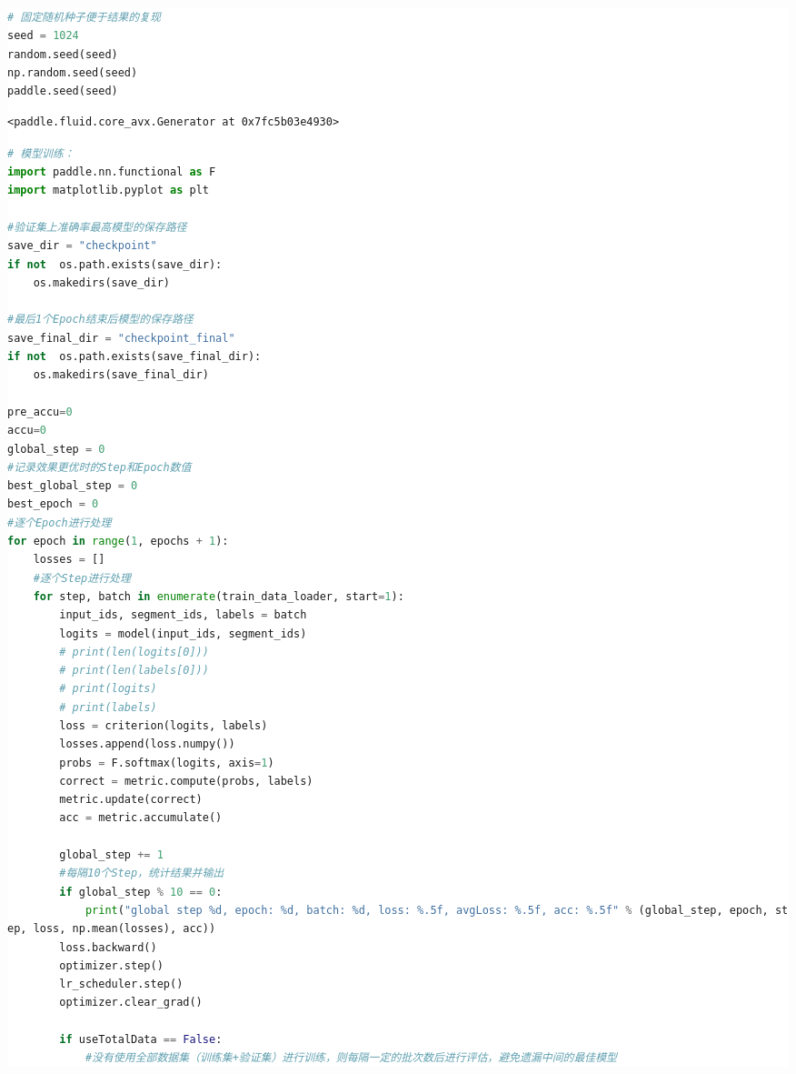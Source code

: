 
```python
# 固定随机种子便于结果的复现
seed = 1024
random.seed(seed)
np.random.seed(seed)
paddle.seed(seed)
```




    <paddle.fluid.core_avx.Generator at 0x7fc5b03e4930>




```python
# 模型训练：
import paddle.nn.functional as F
import matplotlib.pyplot as plt

#验证集上准确率最高模型的保存路径
save_dir = "checkpoint"
if not  os.path.exists(save_dir):
    os.makedirs(save_dir)

#最后1个Epoch结束后模型的保存路径
save_final_dir = "checkpoint_final"
if not  os.path.exists(save_final_dir):
    os.makedirs(save_final_dir)

pre_accu=0
accu=0
global_step = 0
#记录效果更优时的Step和Epoch数值
best_global_step = 0
best_epoch = 0
#逐个Epoch进行处理
for epoch in range(1, epochs + 1):
    losses = []
    #逐个Step进行处理
    for step, batch in enumerate(train_data_loader, start=1):
        input_ids, segment_ids, labels = batch
        logits = model(input_ids, segment_ids)
        # print(len(logits[0]))
        # print(len(labels[0]))
        # print(logits)
        # print(labels)
        loss = criterion(logits, labels)
        losses.append(loss.numpy())
        probs = F.softmax(logits, axis=1)
        correct = metric.compute(probs, labels)
        metric.update(correct)
        acc = metric.accumulate()

        global_step += 1
        #每隔10个Step，统计结果并输出
        if global_step % 10 == 0:
            print("global step %d, epoch: %d, batch: %d, loss: %.5f, avgLoss: %.5f, acc: %.5f" % (global_step, epoch, step, loss, np.mean(losses), acc))
        loss.backward()
        optimizer.step()
        lr_scheduler.step()
        optimizer.clear_grad()

        if useTotalData == False:
            #没有使用全部数据集（训练集+验证集）进行训练，则每隔一定的批次数后进行评估，避免遗漏中间的最佳模型
```